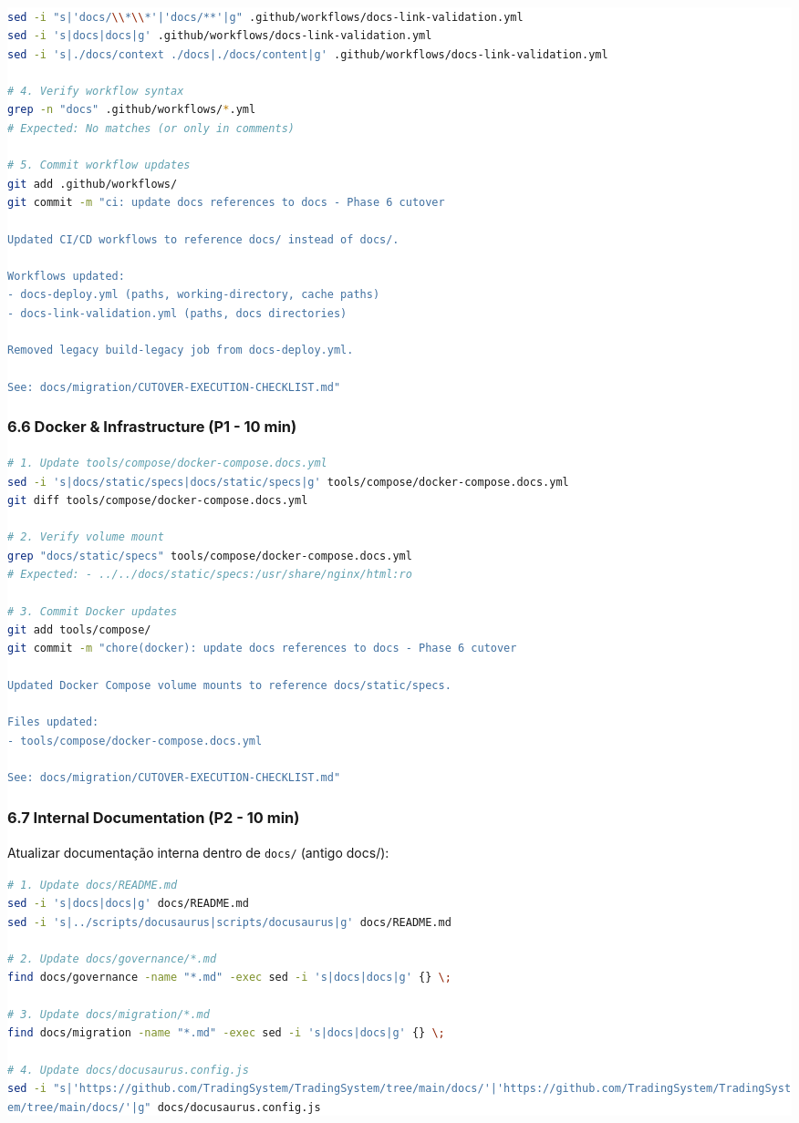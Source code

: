 ```bash
sed -i "s|'docs/\\*\\*'|'docs/**'|g" .github/workflows/docs-link-validation.yml
sed -i 's|docs|docs|g' .github/workflows/docs-link-validation.yml
sed -i 's|./docs/context ./docs|./docs/content|g' .github/workflows/docs-link-validation.yml

# 4. Verify workflow syntax
grep -n "docs" .github/workflows/*.yml
# Expected: No matches (or only in comments)

# 5. Commit workflow updates
git add .github/workflows/
git commit -m "ci: update docs references to docs - Phase 6 cutover

Updated CI/CD workflows to reference docs/ instead of docs/.

Workflows updated:
- docs-deploy.yml (paths, working-directory, cache paths)
- docs-link-validation.yml (paths, docs directories)

Removed legacy build-legacy job from docs-deploy.yml.

See: docs/migration/CUTOVER-EXECUTION-CHECKLIST.md"
```

### 6.6 Docker & Infrastructure (P1 - 10 min)

```bash
# 1. Update tools/compose/docker-compose.docs.yml
sed -i 's|docs/static/specs|docs/static/specs|g' tools/compose/docker-compose.docs.yml
git diff tools/compose/docker-compose.docs.yml

# 2. Verify volume mount
grep "docs/static/specs" tools/compose/docker-compose.docs.yml
# Expected: - ../../docs/static/specs:/usr/share/nginx/html:ro

# 3. Commit Docker updates
git add tools/compose/
git commit -m "chore(docker): update docs references to docs - Phase 6 cutover

Updated Docker Compose volume mounts to reference docs/static/specs.

Files updated:
- tools/compose/docker-compose.docs.yml

See: docs/migration/CUTOVER-EXECUTION-CHECKLIST.md"
```

### 6.7 Internal Documentation (P2 - 10 min)

Atualizar documentação interna dentro de `docs/` (antigo docs/):

```bash
# 1. Update docs/README.md
sed -i 's|docs|docs|g' docs/README.md
sed -i 's|../scripts/docusaurus|scripts/docusaurus|g' docs/README.md

# 2. Update docs/governance/*.md
find docs/governance -name "*.md" -exec sed -i 's|docs|docs|g' {} \;

# 3. Update docs/migration/*.md
find docs/migration -name "*.md" -exec sed -i 's|docs|docs|g' {} \;

# 4. Update docs/docusaurus.config.js
sed -i "s|'https://github.com/TradingSystem/TradingSystem/tree/main/docs/'|'https://github.com/TradingSystem/TradingSystem/tree/main/docs/'|g" docs/docusaurus.config.js
```
